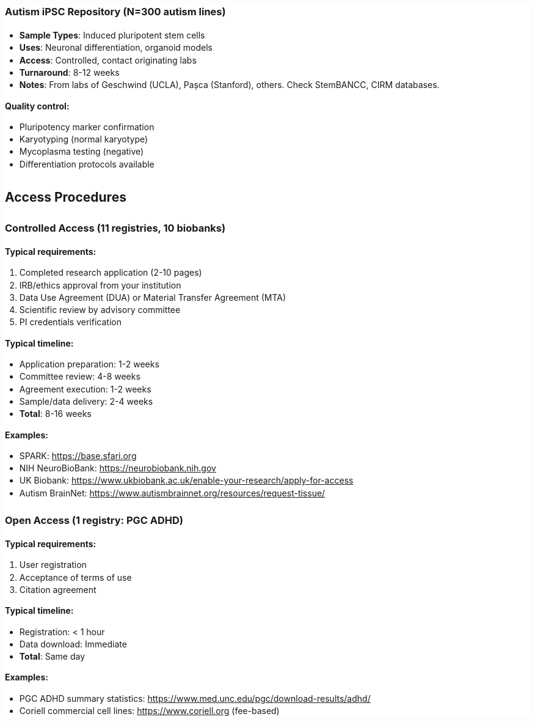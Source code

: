 ### Autism iPSC Repository (N=300 autism lines)
- **Sample Types**: Induced pluripotent stem cells
- **Uses**: Neuronal differentiation, organoid models
- **Access**: Controlled, contact originating labs
- **Turnaround**: 8-12 weeks
- **Notes**: From labs of Geschwind (UCLA), Pașca (Stanford), others. Check StemBANCC, CIRM databases.

**Quality control:**
- Pluripotency marker confirmation
- Karyotyping (normal karyotype)
- Mycoplasma testing (negative)
- Differentiation protocols available

## Access Procedures

### Controlled Access (11 registries, 10 biobanks)

**Typical requirements:**
1. Completed research application (2-10 pages)
2. IRB/ethics approval from your institution
3. Data Use Agreement (DUA) or Material Transfer Agreement (MTA)
4. Scientific review by advisory committee
5. PI credentials verification

**Typical timeline:**
- Application preparation: 1-2 weeks
- Committee review: 4-8 weeks
- Agreement execution: 1-2 weeks
- Sample/data delivery: 2-4 weeks
- **Total**: 8-16 weeks

**Examples:**
- SPARK: https://base.sfari.org
- NIH NeuroBioBank: https://neurobiobank.nih.gov
- UK Biobank: https://www.ukbiobank.ac.uk/enable-your-research/apply-for-access
- Autism BrainNet: https://www.autismbrainnet.org/resources/request-tissue/

### Open Access (1 registry: PGC ADHD)

**Typical requirements:**
1. User registration
2. Acceptance of terms of use
3. Citation agreement

**Typical timeline:**
- Registration: < 1 hour
- Data download: Immediate
- **Total**: Same day

**Examples:**
- PGC ADHD summary statistics: https://www.med.unc.edu/pgc/download-results/adhd/
- Coriell commercial cell lines: https://www.coriell.org (fee-based)
